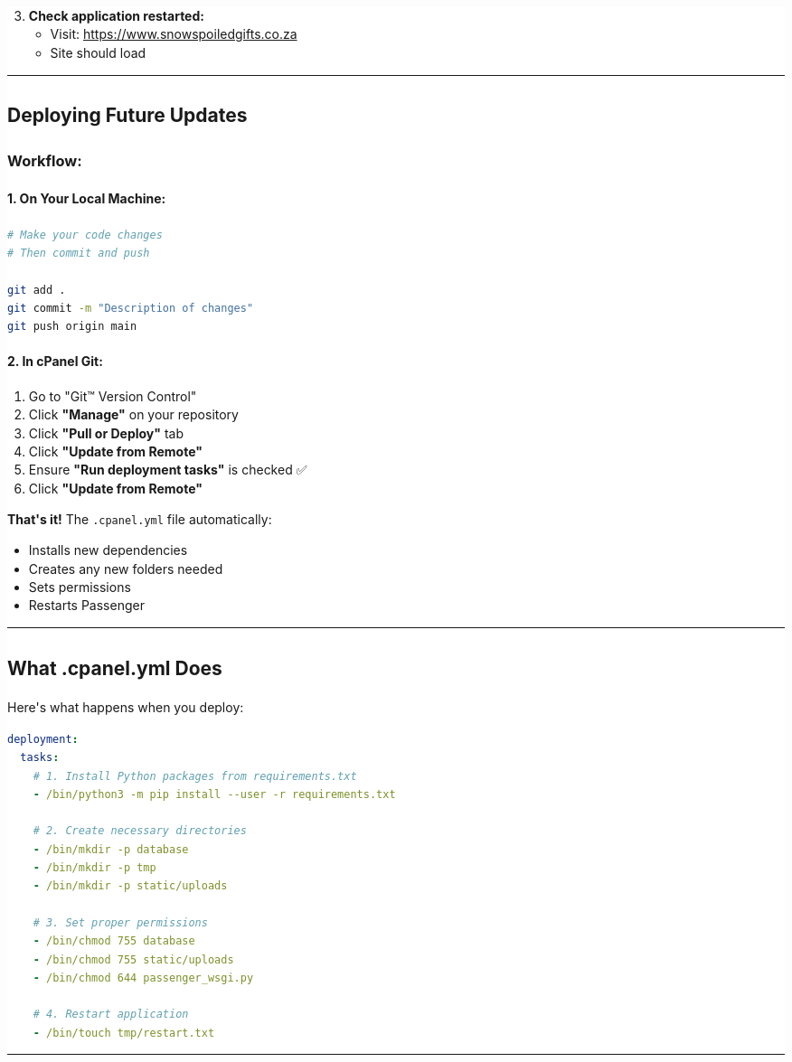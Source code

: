 3. **Check application restarted:**
   - Visit: https://www.snowspoiledgifts.co.za
   - Site should load

---

## Deploying Future Updates

### Workflow:

#### 1. On Your Local Machine:
```bash
# Make your code changes
# Then commit and push

git add .
git commit -m "Description of changes"
git push origin main
```

#### 2. In cPanel Git:
1. Go to "Git™ Version Control"
2. Click **"Manage"** on your repository
3. Click **"Pull or Deploy"** tab
4. Click **"Update from Remote"**
5. Ensure **"Run deployment tasks"** is checked ✅
6. Click **"Update from Remote"**

**That's it!** The `.cpanel.yml` file automatically:
- Installs new dependencies
- Creates any new folders needed
- Sets permissions
- Restarts Passenger

---

## What .cpanel.yml Does

Here's what happens when you deploy:

```yaml
deployment:
  tasks:
    # 1. Install Python packages from requirements.txt
    - /bin/python3 -m pip install --user -r requirements.txt

    # 2. Create necessary directories
    - /bin/mkdir -p database
    - /bin/mkdir -p tmp
    - /bin/mkdir -p static/uploads

    # 3. Set proper permissions
    - /bin/chmod 755 database
    - /bin/chmod 755 static/uploads
    - /bin/chmod 644 passenger_wsgi.py

    # 4. Restart application
    - /bin/touch tmp/restart.txt
```

---